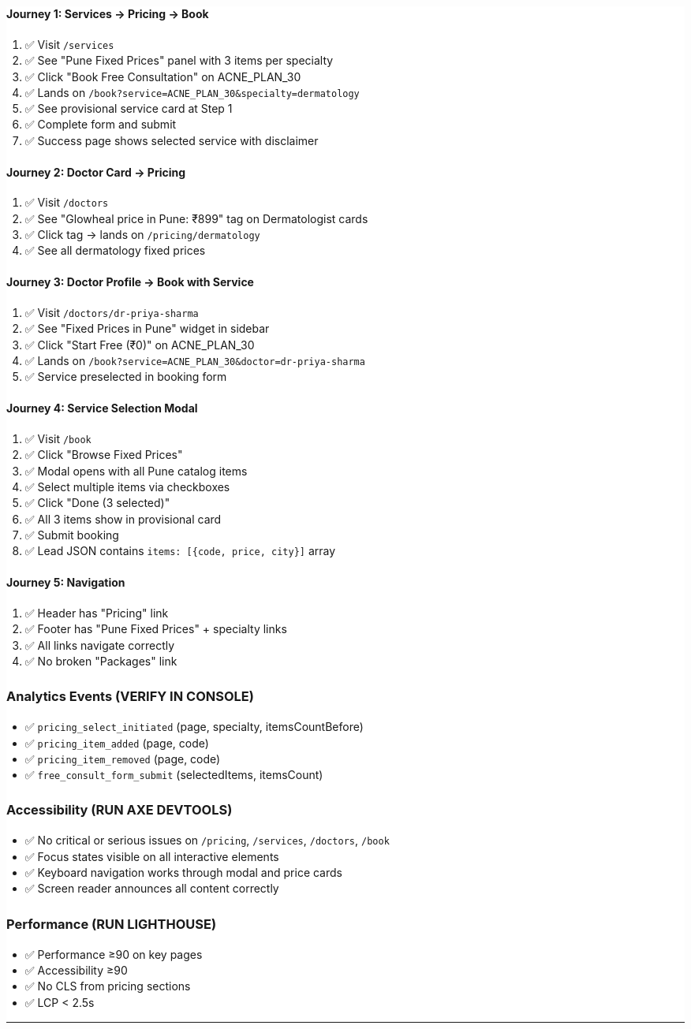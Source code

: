 #### Journey 1: Services → Pricing → Book
1. ✅ Visit `/services`
2. ✅ See "Pune Fixed Prices" panel with 3 items per specialty
3. ✅ Click "Book Free Consultation" on ACNE_PLAN_30
4. ✅ Lands on `/book?service=ACNE_PLAN_30&specialty=dermatology`
5. ✅ See provisional service card at Step 1
6. ✅ Complete form and submit
7. ✅ Success page shows selected service with disclaimer

#### Journey 2: Doctor Card → Pricing
1. ✅ Visit `/doctors`
2. ✅ See "Glowheal price in Pune: ₹899" tag on Dermatologist cards
3. ✅ Click tag → lands on `/pricing/dermatology`
4. ✅ See all dermatology fixed prices

#### Journey 3: Doctor Profile → Book with Service
1. ✅ Visit `/doctors/dr-priya-sharma`
2. ✅ See "Fixed Prices in Pune" widget in sidebar
3. ✅ Click "Start Free (₹0)" on ACNE_PLAN_30
4. ✅ Lands on `/book?service=ACNE_PLAN_30&doctor=dr-priya-sharma`
5. ✅ Service preselected in booking form

#### Journey 4: Service Selection Modal
1. ✅ Visit `/book`
2. ✅ Click "Browse Fixed Prices"
3. ✅ Modal opens with all Pune catalog items
4. ✅ Select multiple items via checkboxes
5. ✅ Click "Done (3 selected)"
6. ✅ All 3 items show in provisional card
7. ✅ Submit booking
8. ✅ Lead JSON contains `items: [{code, price, city}]` array

#### Journey 5: Navigation
1. ✅ Header has "Pricing" link
2. ✅ Footer has "Pune Fixed Prices" + specialty links
3. ✅ All links navigate correctly
4. ✅ No broken "Packages" link

### Analytics Events (VERIFY IN CONSOLE)
- ✅ `pricing_select_initiated` (page, specialty, itemsCountBefore)
- ✅ `pricing_item_added` (page, code)
- ✅ `pricing_item_removed` (page, code)
- ✅ `free_consult_form_submit` (selectedItems, itemsCount)

### Accessibility (RUN AXE DEVTOOLS)
- ✅ No critical or serious issues on `/pricing`, `/services`, `/doctors`, `/book`
- ✅ Focus states visible on all interactive elements
- ✅ Keyboard navigation works through modal and price cards
- ✅ Screen reader announces all content correctly

### Performance (RUN LIGHTHOUSE)
- ✅ Performance ≥90 on key pages
- ✅ Accessibility ≥90
- ✅ No CLS from pricing sections
- ✅ LCP < 2.5s

---